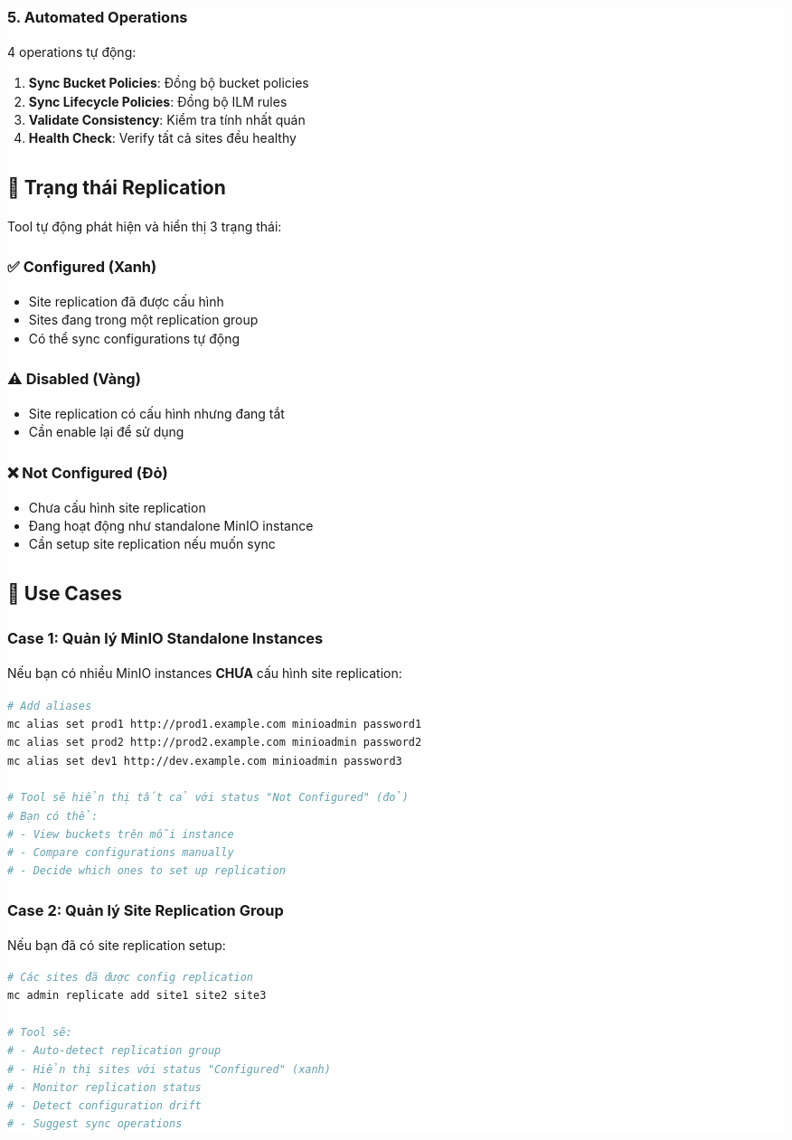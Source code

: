 ### 5. Automated Operations

4 operations tự động:
1. **Sync Bucket Policies**: Đồng bộ bucket policies
2. **Sync Lifecycle Policies**: Đồng bộ ILM rules
3. **Validate Consistency**: Kiểm tra tính nhất quán
4. **Health Check**: Verify tất cả sites đều healthy

## 🎨 Trạng thái Replication

Tool tự động phát hiện và hiển thị 3 trạng thái:

### ✅ Configured (Xanh)
- Site replication đã được cấu hình
- Sites đang trong một replication group
- Có thể sync configurations tự động

### ⚠️ Disabled (Vàng)
- Site replication có cấu hình nhưng đang tắt
- Cần enable lại để sử dụng

### ❌ Not Configured (Đỏ)
- Chưa cấu hình site replication
- Đang hoạt động như standalone MinIO instance
- Cần setup site replication nếu muốn sync

## 🔧 Use Cases

### Case 1: Quản lý MinIO Standalone Instances

Nếu bạn có nhiều MinIO instances **CHƯA** cấu hình site replication:

```bash
# Add aliases
mc alias set prod1 http://prod1.example.com minioadmin password1
mc alias set prod2 http://prod2.example.com minioadmin password2
mc alias set dev1 http://dev.example.com minioadmin password3

# Tool sẽ hiển thị tất cả với status "Not Configured" (đỏ)
# Bạn có thể:
# - View buckets trên mỗi instance
# - Compare configurations manually
# - Decide which ones to set up replication
```

### Case 2: Quản lý Site Replication Group

Nếu bạn đã có site replication setup:

```bash
# Các sites đã được config replication
mc admin replicate add site1 site2 site3

# Tool sẽ:
# - Auto-detect replication group
# - Hiển thị sites với status "Configured" (xanh)
# - Monitor replication status
# - Detect configuration drift
# - Suggest sync operations
```
